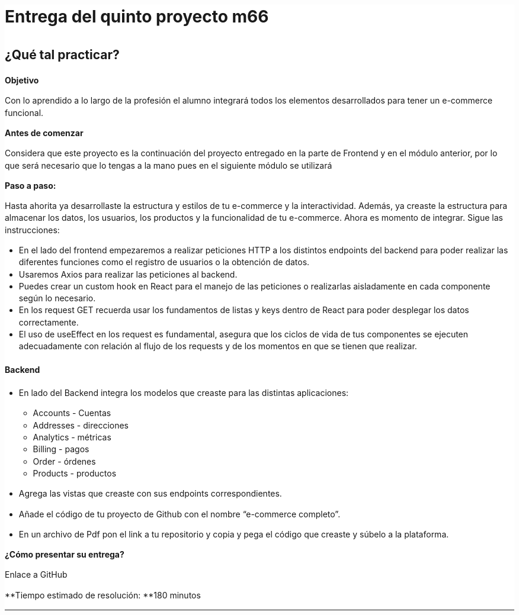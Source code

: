 # Entrega del quinto proyecto m66

## ¿Qué tal practicar?

**Objetivo**

Con lo aprendido a lo largo de la profesión el alumno integrará todos los elementos desarrollados para tener un e-commerce funcional.

**Antes de comenzar**

Considera que este proyecto es la continuación del proyecto entregado en la parte de Frontend y en el módulo anterior, por lo que será necesario que lo tengas a la mano pues en el siguiente módulo se utilizará

**Paso a paso:**

Hasta ahorita ya desarrollaste la estructura y estilos de tu e-commerce y la interactividad. Además, ya creaste la estructura para almacenar los datos, los usuarios, los productos y la funcionalidad de tu e-commerce. Ahora es momento de integrar. Sigue las instrucciones:

* En el lado del frontend empezaremos a realizar peticiones HTTP a los distintos endpoints del backend para poder realizar las diferentes funciones como el registro de usuarios o la obtención de datos.
* Usaremos Axios para realizar las peticiones al backend.
* Puedes crear un custom hook en React para el manejo de las peticiones o realizarlas aisladamente en cada componente según lo necesario.
* En los request GET recuerda usar los fundamentos de listas y keys dentro de React para poder desplegar los datos correctamente.
* El uso de useEffect en los request es fundamental, asegura que los ciclos de vida de tus componentes se ejecuten adecuadamente con relación al flujo de los requests y de los momentos en que se tienen que realizar.

#### Backend

* En lado del Backend integra los modelos que creaste para las distintas aplicaciones:

  * Accounts - Cuentas
  * Addresses - direcciones
  * Analytics - métricas
  * Billing - pagos
  * Order - órdenes
  * Products - productos
* Agrega las vistas que creaste con sus endpoints correspondientes.
* Añade el código de tu proyecto de Github con el nombre “e-commerce completo”.
* En un archivo de Pdf pon el link a tu repositorio y copia y pega el código que creaste y súbelo a la plataforma.

**¿Cómo presentar su entrega?**

Enlace a GitHub

**Tiempo estimado de resolución: **180 minutos

---
